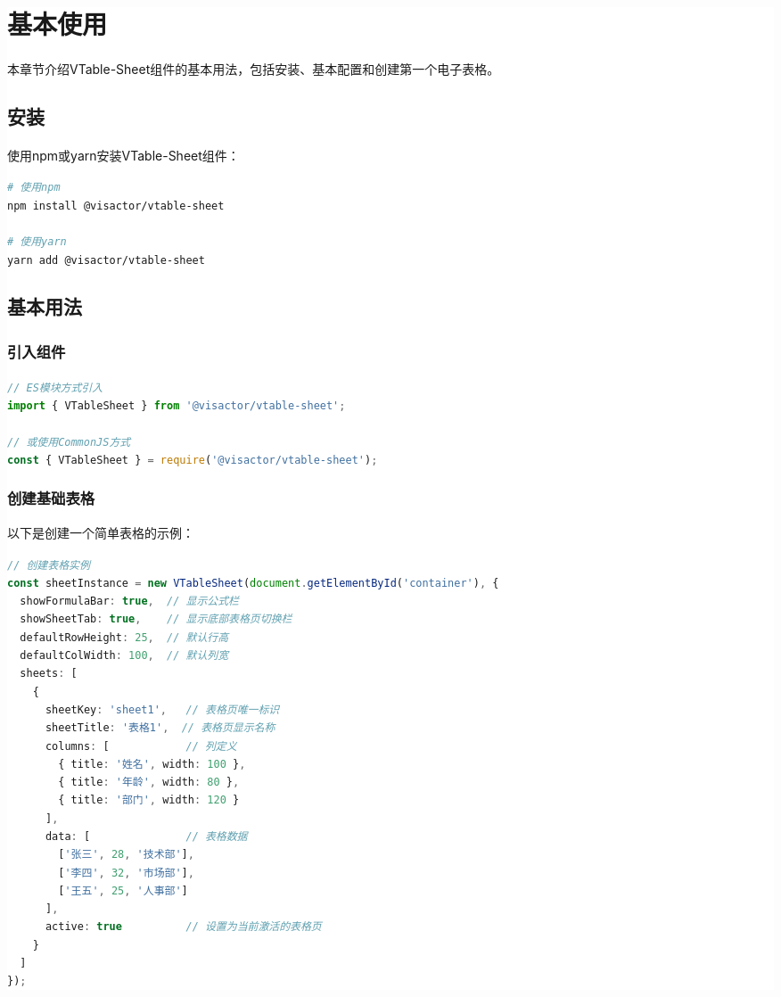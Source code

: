 # 基本使用

本章节介绍VTable-Sheet组件的基本用法，包括安装、基本配置和创建第一个电子表格。

## 安装

使用npm或yarn安装VTable-Sheet组件：

```bash
# 使用npm
npm install @visactor/vtable-sheet

# 使用yarn
yarn add @visactor/vtable-sheet
```

## 基本用法

### 引入组件

```typescript
// ES模块方式引入
import { VTableSheet } from '@visactor/vtable-sheet';

// 或使用CommonJS方式
const { VTableSheet } = require('@visactor/vtable-sheet');
```

### 创建基础表格

以下是创建一个简单表格的示例：

```typescript
// 创建表格实例
const sheetInstance = new VTableSheet(document.getElementById('container'), {
  showFormulaBar: true,  // 显示公式栏
  showSheetTab: true,    // 显示底部表格页切换栏
  defaultRowHeight: 25,  // 默认行高
  defaultColWidth: 100,  // 默认列宽
  sheets: [
    {
      sheetKey: 'sheet1',   // 表格页唯一标识
      sheetTitle: '表格1',  // 表格页显示名称
      columns: [            // 列定义
        { title: '姓名', width: 100 },
        { title: '年龄', width: 80 },
        { title: '部门', width: 120 }
      ],
      data: [               // 表格数据
        ['张三', 28, '技术部'],
        ['李四', 32, '市场部'],
        ['王五', 25, '人事部']
      ],
      active: true          // 设置为当前激活的表格页
    }
  ]
});
```
